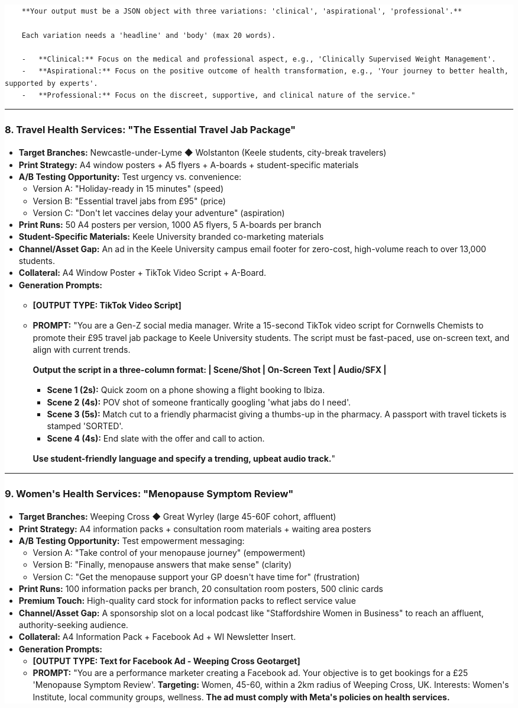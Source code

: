         **Your output must be a JSON object with three variations: 'clinical', 'aspirational', 'professional'.**
        
        Each variation needs a 'headline' and 'body' (max 20 words).
        
        -   **Clinical:** Focus on the medical and professional aspect, e.g., 'Clinically Supervised Weight Management'.
        -   **Aspirational:** Focus on the positive outcome of health transformation, e.g., 'Your journey to better health, supported by experts'.
        -   **Professional:** Focus on the discreet, supportive, and clinical nature of the service."

---

### 8. Travel Health Services: "The Essential Travel Jab Package"
*   **Target Branches:** Newcastle-under-Lyme ◆ Wolstanton (Keele students, city-break travelers)
*   **Print Strategy:** A4 window posters + A5 flyers + A-boards + student-specific materials
*   **A/B Testing Opportunity:** Test urgency vs. convenience:
    - Version A: "Holiday-ready in 15 minutes" (speed)
    - Version B: "Essential travel jabs from £95" (price)
    - Version C: "Don't let vaccines delay your adventure" (aspiration)
*   **Print Runs:** 50 A4 posters per version, 1000 A5 flyers, 5 A-boards per branch
*   **Student-Specific Materials:** Keele University branded co-marketing materials
*   **Channel/Asset Gap:** An ad in the Keele University campus email footer for zero-cost, high-volume reach to over 13,000 students.
*   **Collateral:** A4 Window Poster + TikTok Video Script + A-Board.
*   **Generation Prompts:**
    *   **[OUTPUT TYPE: TikTok Video Script]**
    *   **PROMPT:** "You are a Gen-Z social media manager. Write a 15-second TikTok video script for Cornwells Chemists to promote their £95 travel jab package to Keele University students. The script must be fast-paced, use on-screen text, and align with current trends.
        
        **Output the script in a three-column format: | Scene/Shot | On-Screen Text | Audio/SFX |**
        
        -   **Scene 1 (2s):** Quick zoom on a phone showing a flight booking to Ibiza.
        -   **Scene 2 (4s):** POV shot of someone frantically googling 'what jabs do I need'.
        -   **Scene 3 (5s):** Match cut to a friendly pharmacist giving a thumbs-up in the pharmacy. A passport with travel tickets is stamped 'SORTED'.
        -   **Scene 4 (4s):** End slate with the offer and call to action.
        
        **Use student-friendly language and specify a trending, upbeat audio track.**"

---

### 9. Women's Health Services: "Menopause Symptom Review"
*   **Target Branches:** Weeping Cross ◆ Great Wyrley (large 45-60F cohort, affluent)
*   **Print Strategy:** A4 information packs + consultation room materials + waiting area posters
*   **A/B Testing Opportunity:** Test empowerment messaging:
    - Version A: "Take control of your menopause journey" (empowerment)
    - Version B: "Finally, menopause answers that make sense" (clarity)
    - Version C: "Get the menopause support your GP doesn't have time for" (frustration)
*   **Print Runs:** 100 information packs per branch, 20 consultation room posters, 500 clinic cards
*   **Premium Touch:** High-quality card stock for information packs to reflect service value
*   **Channel/Asset Gap:** A sponsorship slot on a local podcast like "Staffordshire Women in Business" to reach an affluent, authority-seeking audience.
*   **Collateral:** A4 Information Pack + Facebook Ad + WI Newsletter Insert.
*   **Generation Prompts:**
    *   **[OUTPUT TYPE: Text for Facebook Ad - Weeping Cross Geotarget]**
    *   **PROMPT:** "You are a performance marketer creating a Facebook ad. Your objective is to get bookings for a £25 'Menopause Symptom Review'.
        **Targeting:** Women, 45-60, within a 2km radius of Weeping Cross, UK. Interests: Women's Institute, local community groups, wellness.
        **The ad must comply with Meta's policies on health services.**
        